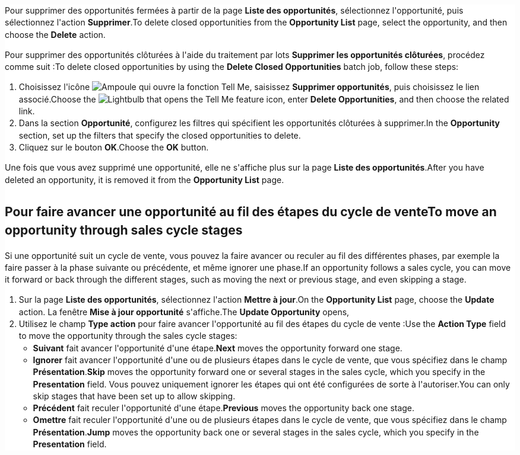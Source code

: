 <span data-ttu-id="c0c7e-149">Pour supprimer des opportunités fermées à partir de la page **Liste des opportunités**, sélectionnez l'opportunité, puis sélectionnez l'action **Supprimer**.</span><span class="sxs-lookup"><span data-stu-id="c0c7e-149">To delete closed opportunities from the **Opportunity List** page, select the opportunity, and then choose the **Delete** action.</span></span>

<span data-ttu-id="c0c7e-150">Pour supprimer des opportunités clôturées à l'aide du traitement par lots **Supprimer les opportunités clôturées**, procédez comme suit :</span><span class="sxs-lookup"><span data-stu-id="c0c7e-150">To delete closed opportunities by using the **Delete Closed Opportunities** batch job, follow these steps:</span></span>

1. <span data-ttu-id="c0c7e-151">Choisissez l'icône ![Ampoule qui ouvre la fonction Tell Me](media/ui-search/search_small.png "Dites-moi ce que vous voulez faire"), saisissez **Supprimer opportunités**, puis choisissez le lien associé.</span><span class="sxs-lookup"><span data-stu-id="c0c7e-151">Choose the ![Lightbulb that opens the Tell Me feature](media/ui-search/search_small.png "Tell me what you want to do") icon, enter **Delete Opportunities**, and then choose the related link.</span></span>
2. <span data-ttu-id="c0c7e-152">Dans la section **Opportunité**, configurez les filtres qui spécifient les opportunités clôturées à supprimer.</span><span class="sxs-lookup"><span data-stu-id="c0c7e-152">In the **Opportunity** section, set up the filters that specify the closed opportunities to delete.</span></span>
3. <span data-ttu-id="c0c7e-153">Cliquez sur le bouton **OK**.</span><span class="sxs-lookup"><span data-stu-id="c0c7e-153">Choose the **OK** button.</span></span>

<span data-ttu-id="c0c7e-154">Une fois que vous avez supprimé une opportunité, elle ne s'affiche plus sur la page **Liste des opportunités**.</span><span class="sxs-lookup"><span data-stu-id="c0c7e-154">After you have deleted an opportunity, it is removed it from the **Opportunity List** page.</span></span>

## <a name="to-move-an-opportunity-through-sales-cycle-stages"></a><span data-ttu-id="c0c7e-155">Pour faire avancer une opportunité au fil des étapes du cycle de vente</span><span class="sxs-lookup"><span data-stu-id="c0c7e-155">To move an opportunity through sales cycle stages</span></span>
<span data-ttu-id="c0c7e-156">Si une opportunité suit un cycle de vente, vous pouvez la faire avancer ou reculer au fil des différentes phases, par exemple la faire passer à la phase suivante ou précédente, et même ignorer une phase.</span><span class="sxs-lookup"><span data-stu-id="c0c7e-156">If an opportunity follows a sales cycle, you can move it forward or back through the different stages, such as moving the next or previous stage, and even skipping a stage.</span></span>

1. <span data-ttu-id="c0c7e-157">Sur la page **Liste des opportunités**, sélectionnez l'action **Mettre à jour**.</span><span class="sxs-lookup"><span data-stu-id="c0c7e-157">On the **Opportunity List** page, choose the **Update** action.</span></span> <span data-ttu-id="c0c7e-158">La fenêtre **Mise à jour opportunité** s'affiche.</span><span class="sxs-lookup"><span data-stu-id="c0c7e-158">The **Update Opportunity** opens,</span></span>
2. <span data-ttu-id="c0c7e-159">Utilisez le champ **Type action** pour faire avancer l'opportunité au fil des étapes du cycle de vente :</span><span class="sxs-lookup"><span data-stu-id="c0c7e-159">Use the **Action Type** field to move the opportunity through the sales cycle stages:</span></span>
   * <span data-ttu-id="c0c7e-160">**Suivant** fait avancer l'opportunité d'une étape.</span><span class="sxs-lookup"><span data-stu-id="c0c7e-160">**Next** moves the opportunity forward one stage.</span></span>
   * <span data-ttu-id="c0c7e-161">**Ignorer** fait avancer l'opportunité d'une ou de plusieurs étapes dans le cycle de vente, que vous spécifiez dans le champ **Présentation**.</span><span class="sxs-lookup"><span data-stu-id="c0c7e-161">**Skip** moves the opportunity forward one or several stages in the sales cycle, which you specify in the **Presentation** field.</span></span> <span data-ttu-id="c0c7e-162">Vous pouvez uniquement ignorer les étapes qui ont été configurées de sorte à l'autoriser.</span><span class="sxs-lookup"><span data-stu-id="c0c7e-162">You can only skip stages that have been set up to allow skipping.</span></span>
   * <span data-ttu-id="c0c7e-163">**Précédent** fait reculer l'opportunité d'une étape.</span><span class="sxs-lookup"><span data-stu-id="c0c7e-163">**Previous** moves the opportunity back one stage.</span></span>
   * <span data-ttu-id="c0c7e-164">**Omettre** fait reculer l'opportunité d'une ou de plusieurs étapes dans le cycle de vente, que vous spécifiez dans le champ **Présentation**.</span><span class="sxs-lookup"><span data-stu-id="c0c7e-164">**Jump** moves the opportunity back one or several stages in the sales cycle, which you specify in the **Presentation** field.</span></span>